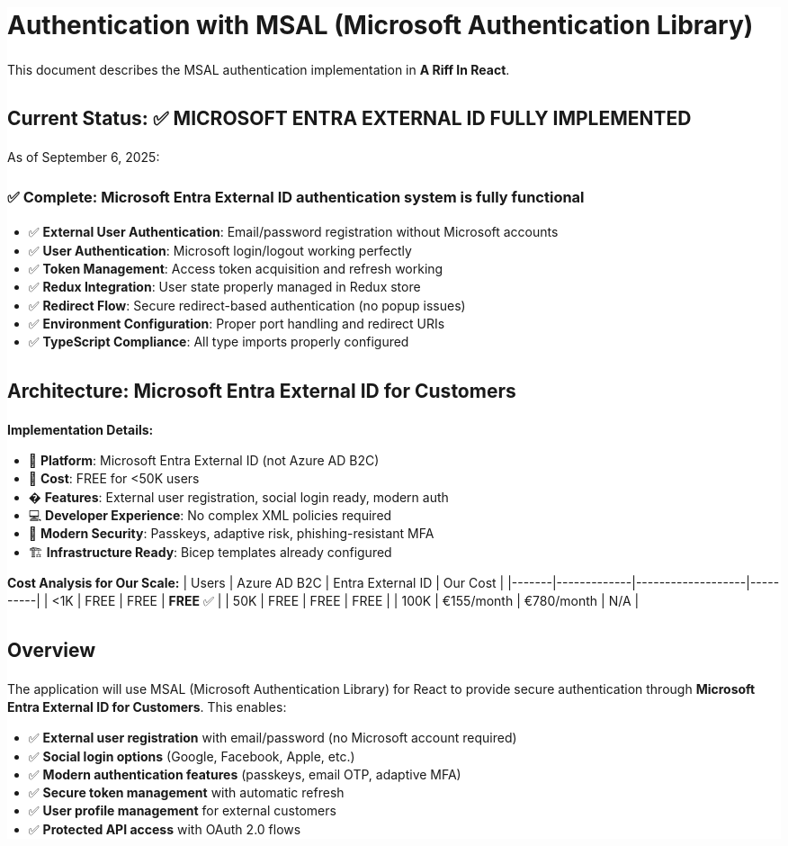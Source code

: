 # Authentication with MSAL (Microsoft Authentication Library)

This document describes the MSAL authentication implementation in **A Riff In React**.

## Current Status: ✅ **MICROSOFT ENTRA EXTERNAL ID FULLY IMPLEMENTED**

As of September 6, 2025:

### ✅ **Complete**: Microsoft Entra External ID authentication system is **fully functional**
- ✅ **External User Authentication**: Email/password registration without Microsoft accounts
- ✅ **User Authentication**: Microsoft login/logout working perfectly
- ✅ **Token Management**: Access token acquisition and refresh working
- ✅ **Redux Integration**: User state properly managed in Redux store
- ✅ **Redirect Flow**: Secure redirect-based authentication (no popup issues)
- ✅ **Environment Configuration**: Proper port handling and redirect URIs
- ✅ **TypeScript Compliance**: All type imports properly configured

## Architecture: Microsoft Entra External ID for Customers

**Implementation Details:**
- 🎯 **Platform**: Microsoft Entra External ID (not Azure AD B2C)
- 🚀 **Cost**: FREE for <50K users
- � **Features**: External user registration, social login ready, modern auth
- 💻 **Developer Experience**: No complex XML policies required
- 🔐 **Modern Security**: Passkeys, adaptive risk, phishing-resistant MFA
- 🏗️ **Infrastructure Ready**: Bicep templates already configured

**Cost Analysis for Our Scale:**
| Users | Azure AD B2C | Entra External ID | Our Cost |
|-------|-------------|-------------------|----------|
| <1K | FREE | FREE | **FREE** ✅ |
| 50K | FREE | FREE | FREE |
| 100K | €155/month | €780/month | N/A |

## Overview

The application will use MSAL (Microsoft Authentication Library) for React to provide secure authentication through **Microsoft Entra External ID for Customers**. This enables:

- ✅ **External user registration** with email/password (no Microsoft account required)
- ✅ **Social login options** (Google, Facebook, Apple, etc.)
- ✅ **Modern authentication features** (passkeys, email OTP, adaptive MFA)
- ✅ **Secure token management** with automatic refresh
- ✅ **User profile management** for external customers
- ✅ **Protected API access** with OAuth 2.0 flows
